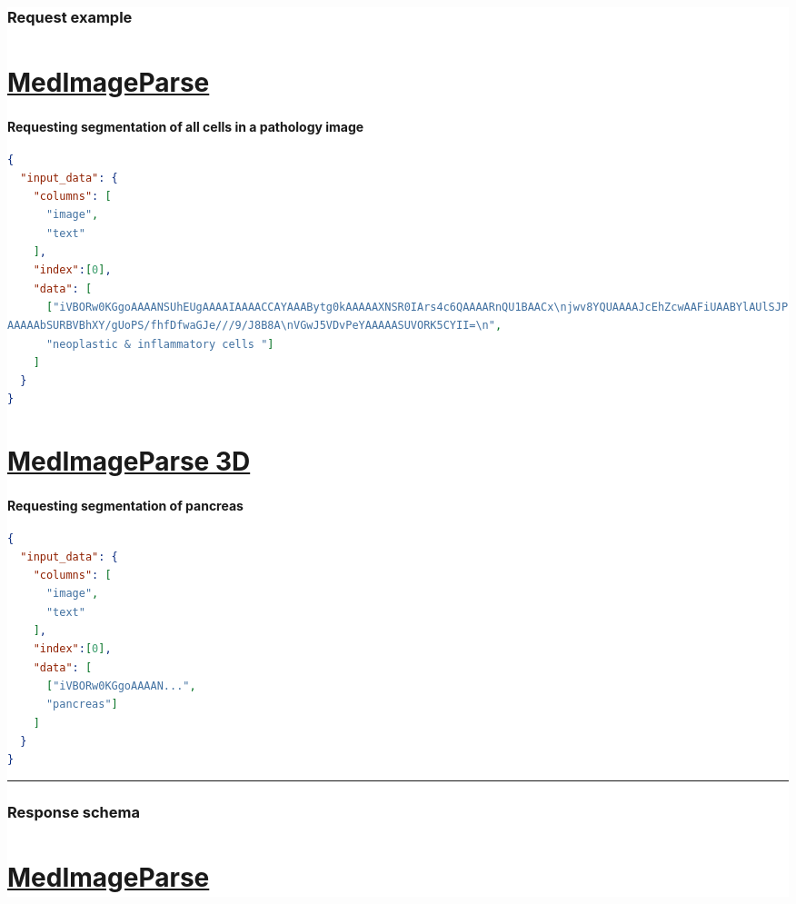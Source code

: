
### Request example

# [MedImageParse](#tab/medimageparse)

**Requesting segmentation of all cells in a pathology image**

```JSON
{
  "input_data": {
    "columns": [
      "image",
      "text"
    ],
    "index":[0],
    "data": [
      ["iVBORw0KGgoAAAANSUhEUgAAAAIAAAACCAYAAABytg0kAAAAAXNSR0IArs4c6QAAAARnQU1BAACx\njwv8YQUAAAAJcEhZcwAAFiUAABYlAUlSJPAAAAAbSURBVBhXY/gUoPS/fhfDfwaGJe///9/J8B8A\nVGwJ5VDvPeYAAAAASUVORK5CYII=\n",
      "neoplastic & inflammatory cells "]
    ]
  }
}
```

# [MedImageParse 3D](#tab/medimageparse-3d)

**Requesting segmentation of pancreas**

```JSON
{
  "input_data": {
    "columns": [
      "image",
      "text"
    ],
    "index":[0],
    "data": [
      ["iVBORw0KGgoAAAAN...",
      "pancreas"]
    ]
  }
}
```

---

### Response schema

# [MedImageParse](#tab/medimageparse)
